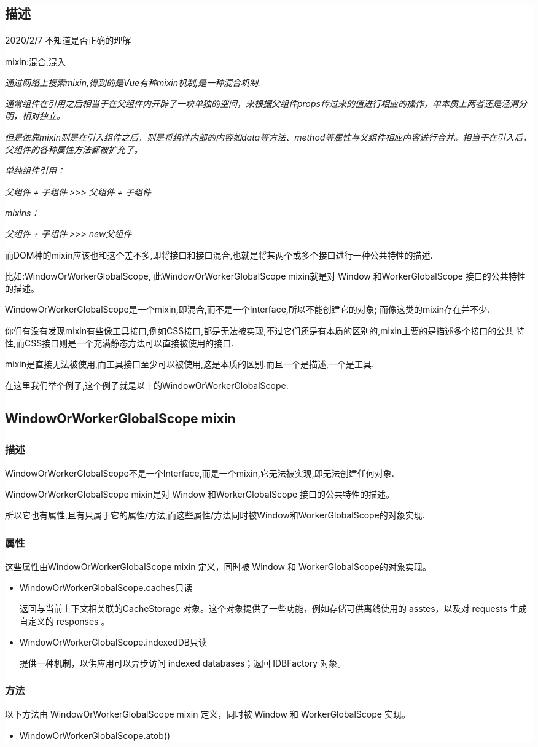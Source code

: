 ## 描述

2020/2/7 不知道是否正确的理解

mixin:混合,混入

*通过网络上搜索mixin,得到的是Vue有种mixin机制,是一种混合机制.*

*通常组件在引用之后相当于在父组件内开辟了一块单独的空间，来根据父组件props传过来的值进行相应的操作，单本质上两者还是泾渭分明，相对独立。*

*但是依靠mixin则是在引入组件之后，则是将组件内部的内容如data等方法、method等属性与父组件相应内容进行合并。相当于在引入后，父组件的各种属性方法都被扩充了。*

*单纯组件引用：*

*父组件 + 子组件 >>> 父组件 + 子组件*

*mixins：*

*父组件 + 子组件 >>> new父组件*

而DOM种的mixin应该也和这个差不多,即将接口和接口混合,也就是将某两个或多个接口进行一种公共特性的描述.

比如:WindowOrWorkerGlobalScope, 此WindowOrWorkerGlobalScope mixin就是对 Window 和WorkerGlobalScope 接口的公共特性的描述。

WindowOrWorkerGlobalScope是一个mixin,即混合,而不是一个Interface,所以不能创建它的对象; 而像这类的mixin存在并不少.

你们有没有发现mixin有些像工具接口,例如CSS接口,都是无法被实现,不过它们还是有本质的区别的,mixin主要的是描述多个接口的公共 特性,而CSS接口则是一个充满静态方法可以直接被使用的接口.

mixin是直接无法被使用,而工具接口至少可以被使用,这是本质的区别.而且一个是描述,一个是工具.

在这里我们举个例子,这个例子就是以上的WindowOrWorkerGlobalScope.

## WindowOrWorkerGlobalScope mixin

### 描述

WindowOrWorkerGlobalScope不是一个Interface,而是一个mixin,它无法被实现,即无法创建任何对象.

WindowOrWorkerGlobalScope mixin是对 Window 和WorkerGlobalScope 接口的公共特性的描述。

所以它也有属性,且有只属于它的属性/方法,而这些属性/方法同时被Window和WorkerGlobalScope的对象实现.

### 属性

 这些属性由WindowOrWorkerGlobalScope mixin 定义，同时被 Window 和 WorkerGlobalScope的对象实现。

- WindowOrWorkerGlobalScope.caches只读
  
  返回与当前上下文相关联的CacheStorage 对象。这个对象提供了一些功能，例如存储可供离线使用的 asstes，以及对 requests 生成自定义的 responses 。

- WindowOrWorkerGlobalScope.indexedDB只读
  
  提供一种机制，以供应用可以异步访问 indexed databases；返回  IDBFactory 对象。

### 方法

以下方法由 WindowOrWorkerGlobalScope mixin 定义，同时被 Window 和 WorkerGlobalScope 实现。

- WindowOrWorkerGlobalScope.atob()
  